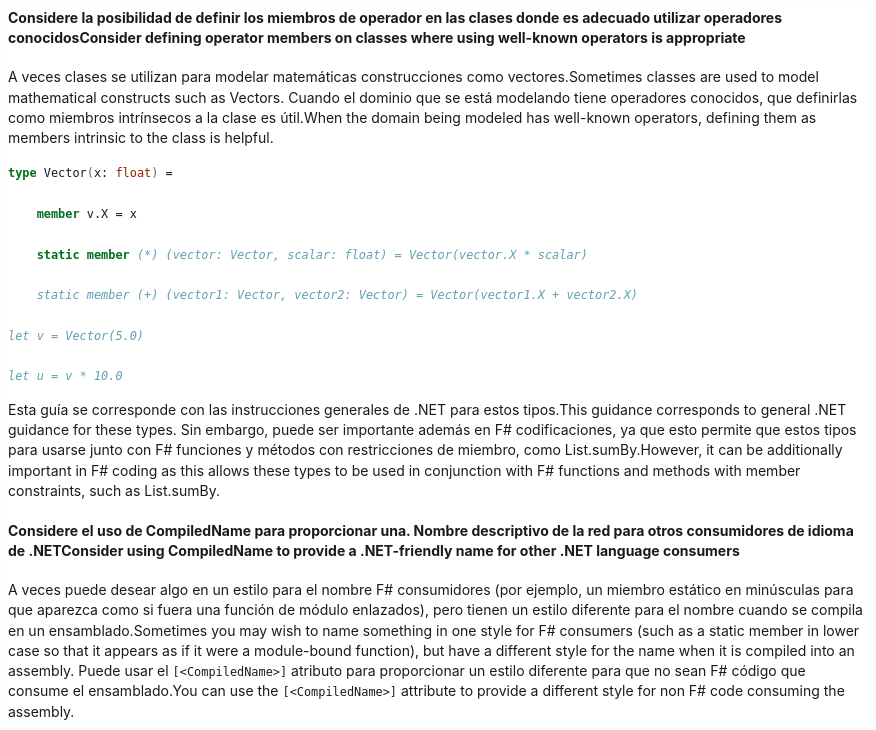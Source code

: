 #### <a name="consider-defining-operator-members-on-classes-where-using-well-known-operators-is-appropriate"></a><span data-ttu-id="987ae-262">Considere la posibilidad de definir los miembros de operador en las clases donde es adecuado utilizar operadores conocidos</span><span class="sxs-lookup"><span data-stu-id="987ae-262">Consider defining operator members on classes where using well-known operators is appropriate</span></span>

<span data-ttu-id="987ae-263">A veces clases se utilizan para modelar matemáticas construcciones como vectores.</span><span class="sxs-lookup"><span data-stu-id="987ae-263">Sometimes classes are used to model mathematical constructs such as Vectors.</span></span> <span data-ttu-id="987ae-264">Cuando el dominio que se está modelando tiene operadores conocidos, que definirlas como miembros intrínsecos a la clase es útil.</span><span class="sxs-lookup"><span data-stu-id="987ae-264">When the domain being modeled has well-known operators, defining them as members intrinsic to the class is helpful.</span></span>

```fsharp
type Vector(x: float) =

    member v.X = x

    static member (*) (vector: Vector, scalar: float) = Vector(vector.X * scalar)

    static member (+) (vector1: Vector, vector2: Vector) = Vector(vector1.X + vector2.X)

let v = Vector(5.0)

let u = v * 10.0
```

<span data-ttu-id="987ae-265">Esta guía se corresponde con las instrucciones generales de .NET para estos tipos.</span><span class="sxs-lookup"><span data-stu-id="987ae-265">This guidance corresponds to general .NET guidance for these types.</span></span> <span data-ttu-id="987ae-266">Sin embargo, puede ser importante además en F# codificaciones, ya que esto permite que estos tipos para usarse junto con F# funciones y métodos con restricciones de miembro, como List.sumBy.</span><span class="sxs-lookup"><span data-stu-id="987ae-266">However, it can be additionally important in F# coding as this allows these types to be used in conjunction with F# functions and methods with member constraints, such as List.sumBy.</span></span>

#### <a name="consider-using-compiledname-to-provide-a-net-friendly-name-for-other-net-language-consumers"></a><span data-ttu-id="987ae-267">Considere el uso de CompiledName para proporcionar una. Nombre descriptivo de la red para otros consumidores de idioma de .NET</span><span class="sxs-lookup"><span data-stu-id="987ae-267">Consider using CompiledName to provide a .NET-friendly name for other .NET language consumers</span></span>

<span data-ttu-id="987ae-268">A veces puede desear algo en un estilo para el nombre F# consumidores (por ejemplo, un miembro estático en minúsculas para que aparezca como si fuera una función de módulo enlazados), pero tienen un estilo diferente para el nombre cuando se compila en un ensamblado.</span><span class="sxs-lookup"><span data-stu-id="987ae-268">Sometimes you may wish to name something in one style for F# consumers (such as a static member in lower case so that it appears as if it were a module-bound function), but have a different style for the name when it is compiled into an assembly.</span></span> <span data-ttu-id="987ae-269">Puede usar el `[<CompiledName>]` atributo para proporcionar un estilo diferente para que no sean F# código que consume el ensamblado.</span><span class="sxs-lookup"><span data-stu-id="987ae-269">You can use the `[<CompiledName>]` attribute to provide a different style for non F# code consuming the assembly.</span></span>
